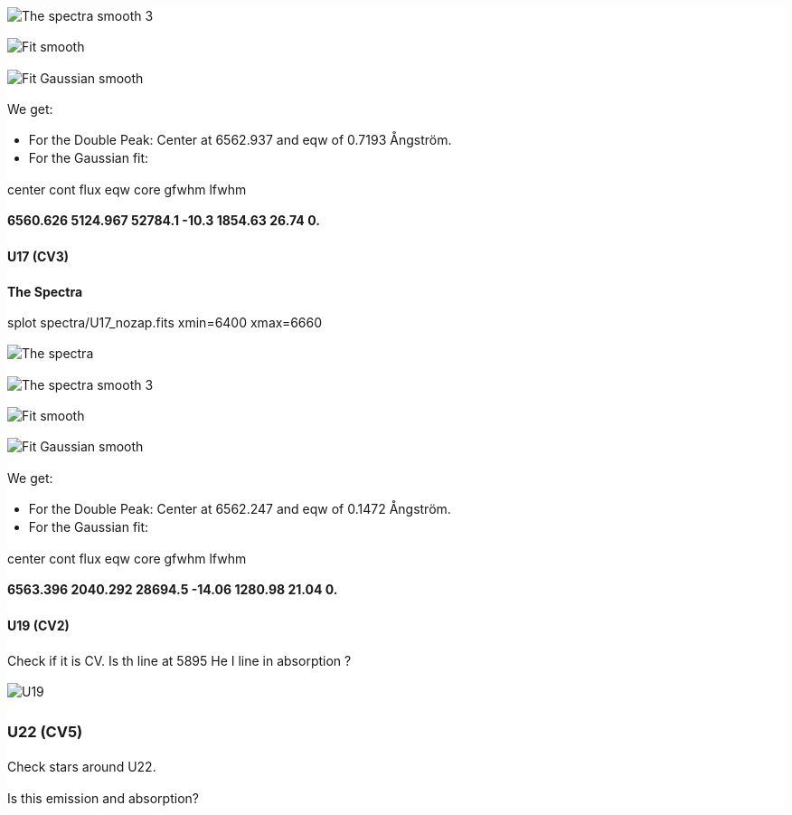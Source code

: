 ![The spectra smooth 3]({{site.baseurl}}/images/u233smooth.png)


![Fit smooth]({{site.baseurl}}/images/u23fitsmooth.png)


![Fit Gaussian smooth]({{site.baseurl}}/images/u23gaussfitsmooth.png)


We get:

- For the Double Peak: Center at 6562.937  and eqw of 0.7193 Ångström. 
- For the Gaussian fit:

center      cont      flux       eqw      core     gfwhm     lfwhm 

**6560.626  5124.967   52784.1     -10.3   1854.63     26.74        0.**



#### U17 (CV3)

**The Spectra**

splot spectra/U17_nozap.fits xmin=6400 xmax=6660


![The spectra]({{site.baseurl}}/images/u17nosmooth.png)

![The spectra smooth 3]({{site.baseurl}}/images/u173smooth.png)


![Fit smooth]({{site.baseurl}}/images/u17fitsmooth.png)


![Fit Gaussian smooth]({{site.baseurl}}/images/u17gaussfitsmooth.png)


We get:

- For the Double Peak: Center at 6562.247  and eqw of 0.1472 Ångström. 
- For the Gaussian fit:

center      cont      flux       eqw      core     gfwhm     lfwhm 

**6563.396  2040.292   28694.5    -14.06   1280.98     21.04        0.**


#### U19 (CV2)

Check if it is CV. Is th line at 5895 He I line in absorption ?

![U19]({{site.baseurl}}/images/u19nosmooth.png)


### U22 (CV5)

Check stars around U22. 

Is this emission and absorption?
